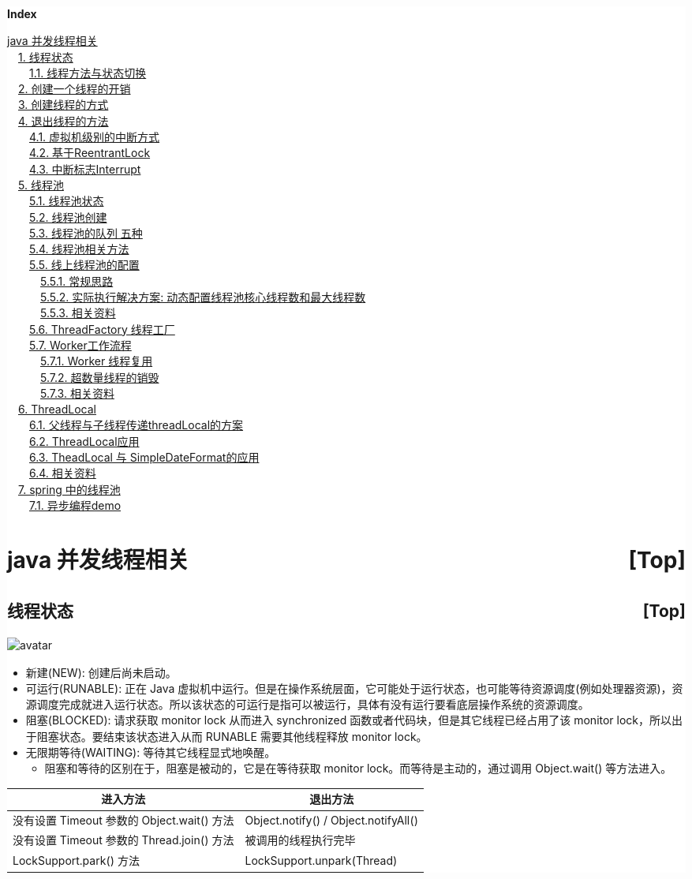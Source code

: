 <a name="index">**Index**</a>

<a href="#0">java 并发线程相关</a>  
&emsp;<a href="#1">1. 线程状态</a>  
&emsp;&emsp;<a href="#2">1.1. 线程方法与状态切换</a>  
&emsp;<a href="#3">2. 创建一个线程的开销</a>  
&emsp;<a href="#4">3. 创建线程的方式</a>  
&emsp;<a href="#5">4. 退出线程的方法</a>  
&emsp;&emsp;<a href="#6">4.1. 虚拟机级别的中断方式</a>  
&emsp;&emsp;<a href="#7">4.2. 基于ReentrantLock</a>  
&emsp;&emsp;<a href="#8">4.3. 中断标志Interrupt</a>  
&emsp;<a href="#9">5. 线程池</a>  
&emsp;&emsp;<a href="#10">5.1. 线程池状态</a>  
&emsp;&emsp;<a href="#11">5.2. 线程池创建</a>  
&emsp;&emsp;<a href="#12">5.3. 线程池的队列 五种</a>  
&emsp;&emsp;<a href="#13">5.4. 线程池相关方法</a>  
&emsp;&emsp;<a href="#14">5.5. 线上线程池的配置</a>  
&emsp;&emsp;&emsp;<a href="#15">5.5.1. 常规思路</a>  
&emsp;&emsp;&emsp;<a href="#16">5.5.2. 实际执行解决方案: 动态配置线程池核心线程数和最大线程数</a>  
&emsp;&emsp;&emsp;<a href="#17">5.5.3. 相关资料</a>  
&emsp;&emsp;<a href="#18">5.6. ThreadFactory 线程工厂</a>  
&emsp;&emsp;<a href="#19">5.7. Worker工作流程</a>  
&emsp;&emsp;&emsp;<a href="#20">5.7.1. Worker 线程复用</a>  
&emsp;&emsp;&emsp;<a href="#21">5.7.2. 超数量线程的销毁</a>  
&emsp;&emsp;&emsp;<a href="#22">5.7.3. 相关资料</a>  
&emsp;<a href="#23">6. ThreadLocal </a>  
&emsp;&emsp;<a href="#24">6.1. 父线程与子线程传递threadLocal的方案</a>  
&emsp;&emsp;<a href="#25">6.2. ThreadLocal应用</a>  
&emsp;&emsp;<a href="#26">6.3. TheadLocal 与 SimpleDateFormat的应用</a>  
&emsp;&emsp;<a href="#27">6.4. 相关资料</a>  
&emsp;<a href="#28">7. spring 中的线程池</a>  
&emsp;&emsp;<a href="#29">7.1. 异步编程demo</a>  
# <a name="0">java 并发线程相关</a><a style="float:right;text-decoration:none;" href="#index">[Top]</a>

## <a name="1">线程状态</a><a style="float:right;text-decoration:none;" href="#index">[Top]</a>
![avatar](https://raw.githubusercontent.com/rbmonster/file-storage/main/learning-note/learning/concurrent/threadState.jpg)

- 新建(NEW): 创建后尚未启动。
- 可运行(RUNABLE): 正在 Java 虚拟机中运行。但是在操作系统层面，它可能处于运行状态，也可能等待资源调度(例如处理器资源)，资源调度完成就进入运行状态。所以该状态的可运行是指可以被运行，具体有没有运行要看底层操作系统的资源调度。
- 阻塞(BLOCKED): 请求获取 monitor lock 从而进入 synchronized 函数或者代码块，但是其它线程已经占用了该 monitor lock，所以出于阻塞状态。要结束该状态进入从而 RUNABLE 需要其他线程释放 monitor lock。
- 无限期等待(WAITING): 等待其它线程显式地唤醒。
   - 阻塞和等待的区别在于，阻塞是被动的，它是在等待获取 monitor lock。而等待是主动的，通过调用  Object.wait() 等方法进入。

| 进入方法 | 退出方法 |
| --- | --- |
| 没有设置 Timeout 参数的 Object.wait() 方法 | Object.notify() / Object.notifyAll() |
| 没有设置 Timeout 参数的 Thread.join() 方法 | 被调用的线程执行完毕 |
| LockSupport.park() 方法 | LockSupport.unpark(Thread) |
